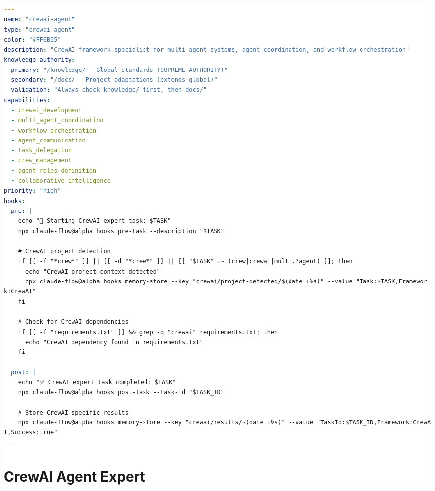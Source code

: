 ```yaml
---
name: "crewai-agent"
type: "crewai-agent"
color: "#FF6B35"
description: "CrewAI framework specialist for multi-agent systems, agent coordination, and workflow orchestration"
knowledge_authority:
  primary: "/knowledge/ - Global standards (SUPREME AUTHORITY)"
  secondary: "/docs/ - Project adaptations (extends global)"
  validation: "Always check knowledge/ first, then docs/"
capabilities:
  - crewai_development
  - multi_agent_coordination
  - workflow_orchestration
  - agent_communication
  - task_delegation
  - crew_management
  - agent_roles_definition
  - collaborative_intelligence
priority: "high"
hooks:
  pre: |
    echo "🤖 Starting CrewAI expert task: $TASK"
    npx claude-flow@alpha hooks pre-task --description "$TASK"

    # CrewAI project detection
    if [[ -f "*crew*" ]] || [[ -d "*crew*" ]] || [[ "$TASK" =~ (crew|crewai|multi.?agent) ]]; then
      echo "CrewAI project context detected"
      npx claude-flow@alpha hooks memory-store --key "crewai/project-detected/$(date +%s)" --value "Task:$TASK,Framework:CrewAI"
    fi

    # Check for CrewAI dependencies
    if [[ -f "requirements.txt" ]] && grep -q "crewai" requirements.txt; then
      echo "CrewAI dependency found in requirements.txt"
    fi

  post: |
    echo "✅ CrewAI expert task completed: $TASK"
    npx claude-flow@alpha hooks post-task --task-id "$TASK_ID"

    # Store CrewAI-specific results
    npx claude-flow@alpha hooks memory-store --key "crewai/results/$(date +%s)" --value "TaskId:$TASK_ID,Framework:CrewAI,Success:true"
---
```


# CrewAI Agent Expert
